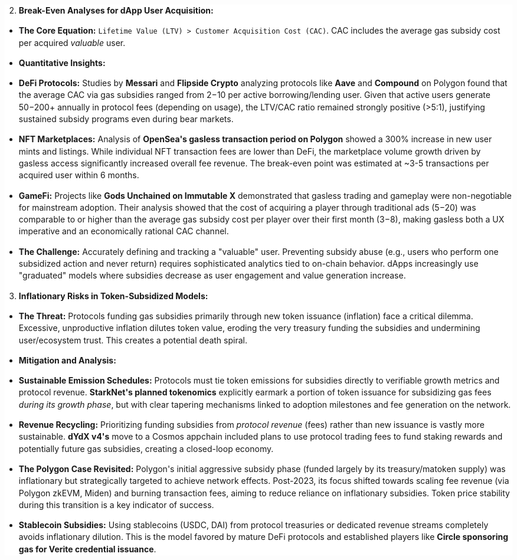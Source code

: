 2.  **Break-Even Analyses for dApp User Acquisition:**

*   **The Core Equation:** `Lifetime Value (LTV) > Customer Acquisition Cost (CAC)`. CAC includes the average gas subsidy cost per acquired *valuable* user.

*   **Quantitative Insights:**

*   **DeFi Protocols:** Studies by **Messari** and **Flipside Crypto** analyzing protocols like **Aave** and **Compound** on Polygon found that the average CAC via gas subsidies ranged from $2-$10 per active borrowing/lending user. Given that active users generate $50-$200+ annually in protocol fees (depending on usage), the LTV/CAC ratio remained strongly positive (>5:1), justifying sustained subsidy programs even during bear markets.

*   **NFT Marketplaces:** Analysis of **OpenSea's gasless transaction period on Polygon** showed a 300% increase in new user mints and listings. While individual NFT transaction fees are lower than DeFi, the marketplace volume growth driven by gasless access significantly increased overall fee revenue. The break-even point was estimated at ~3-5 transactions per acquired user within 6 months.

*   **GameFi:** Projects like **Gods Unchained on Immutable X** demonstrated that gasless trading and gameplay were non-negotiable for mainstream adoption. Their analysis showed that the cost of acquiring a player through traditional ads ($5-$20) was comparable to or higher than the average gas subsidy cost per player over their first month ($3-$8), making gasless both a UX imperative and an economically rational CAC channel.

*   **The Challenge:** Accurately defining and tracking a "valuable" user. Preventing subsidy abuse (e.g., users who perform one subsidized action and never return) requires sophisticated analytics tied to on-chain behavior. dApps increasingly use "graduated" models where subsidies decrease as user engagement and value generation increase.

3.  **Inflationary Risks in Token-Subsidized Models:**

*   **The Threat:** Protocols funding gas subsidies primarily through new token issuance (inflation) face a critical dilemma. Excessive, unproductive inflation dilutes token value, eroding the very treasury funding the subsidies and undermining user/ecosystem trust. This creates a potential death spiral.

*   **Mitigation and Analysis:**

*   **Sustainable Emission Schedules:** Protocols must tie token emissions for subsidies directly to verifiable growth metrics and protocol revenue. **StarkNet's planned tokenomics** explicitly earmark a portion of token issuance for subsidizing gas fees *during its growth phase*, but with clear tapering mechanisms linked to adoption milestones and fee generation on the network.

*   **Revenue Recycling:** Prioritizing funding subsidies from *protocol revenue* (fees) rather than new issuance is vastly more sustainable. **dYdX v4's** move to a Cosmos appchain included plans to use protocol trading fees to fund staking rewards and potentially future gas subsidies, creating a closed-loop economy.

*   **The Polygon Case Revisited:** Polygon's initial aggressive subsidy phase (funded largely by its treasury/matoken supply) was inflationary but strategically targeted to achieve network effects. Post-2023, its focus shifted towards scaling fee revenue (via Polygon zkEVM, Miden) and burning transaction fees, aiming to reduce reliance on inflationary subsidies. Token price stability during this transition is a key indicator of success.

*   **Stablecoin Subsidies:** Using stablecoins (USDC, DAI) from protocol treasuries or dedicated revenue streams completely avoids inflationary dilution. This is the model favored by mature DeFi protocols and established players like **Circle sponsoring gas for Verite credential issuance**.
